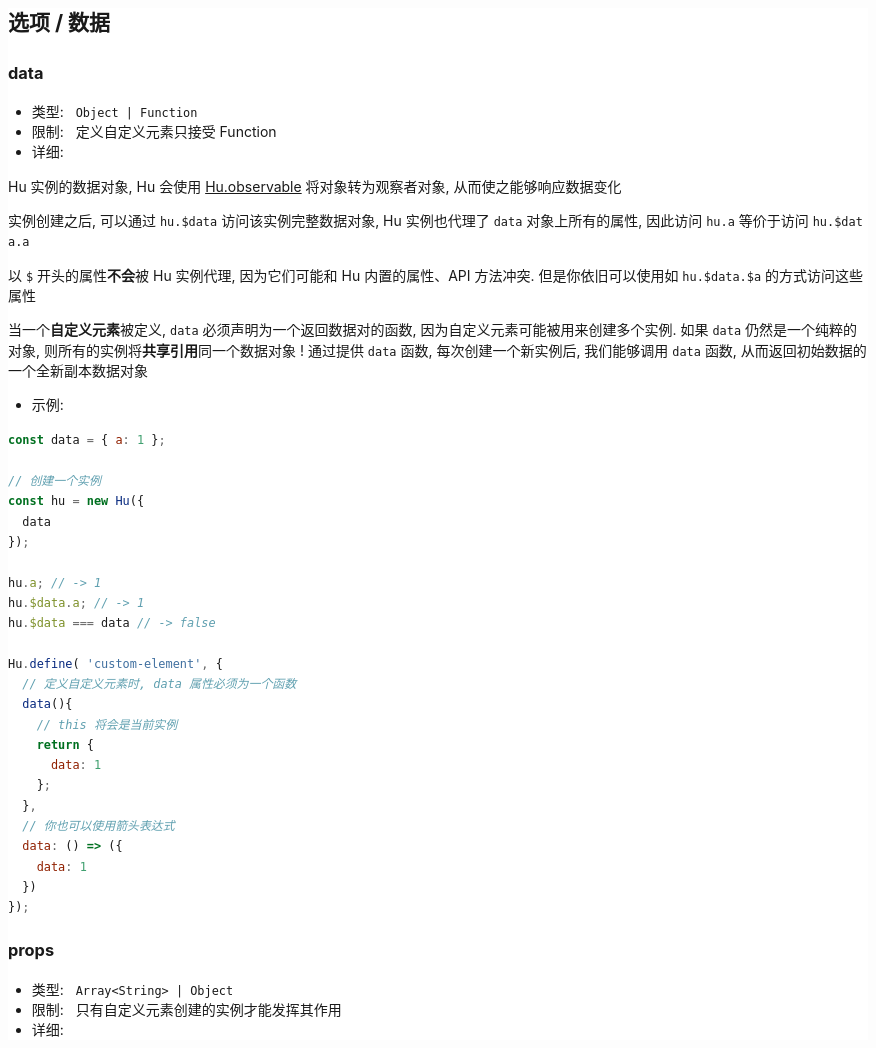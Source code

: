 





## 选项 / 数据

### data
- 类型: &nbsp; `Object | Function`
- 限制: &nbsp; 定义自定义元素只接受 Function
- 详细: &nbsp;

Hu 实例的数据对象, Hu 会使用 [Hu.observable](#hu-observable) 将对象转为观察者对象, 从而使之能够响应数据变化

实例创建之后, 可以通过 `hu.$data` 访问该实例完整数据对象, Hu 实例也代理了 `data` 对象上所有的属性, 因此访问 `hu.a` 等价于访问 `hu.$data.a`

以 `$` 开头的属性**不会**被 Hu 实例代理, 因为它们可能和 Hu 内置的属性、API 方法冲突. 但是你依旧可以使用如 `hu.$data.$a` 的方式访问这些属性

当一个**自定义元素**被定义, `data` 必须声明为一个返回数据对的函数, 因为自定义元素可能被用来创建多个实例. 如果 `data` 仍然是一个纯粹的对象, 则所有的实例将**共享引用**同一个数据对象 ! 通过提供 `data` 函数, 每次创建一个新实例后, 我们能够调用 `data` 函数, 从而返回初始数据的一个全新副本数据对象

- 示例:
``` js
const data = { a: 1 };

// 创建一个实例
const hu = new Hu({
  data
});

hu.a; // -> 1
hu.$data.a; // -> 1
hu.$data === data // -> false

Hu.define( 'custom-element', {
  // 定义自定义元素时, data 属性必须为一个函数
  data(){
    // this 将会是当前实例
    return {
      data: 1
    };
  },
  // 你也可以使用箭头表达式
  data: () => ({
    data: 1
  })
});
```






### props
- 类型: &nbsp; `Array<String> | Object`
- 限制: &nbsp; 只有自定义元素创建的实例才能发挥其作用
- 详细:
